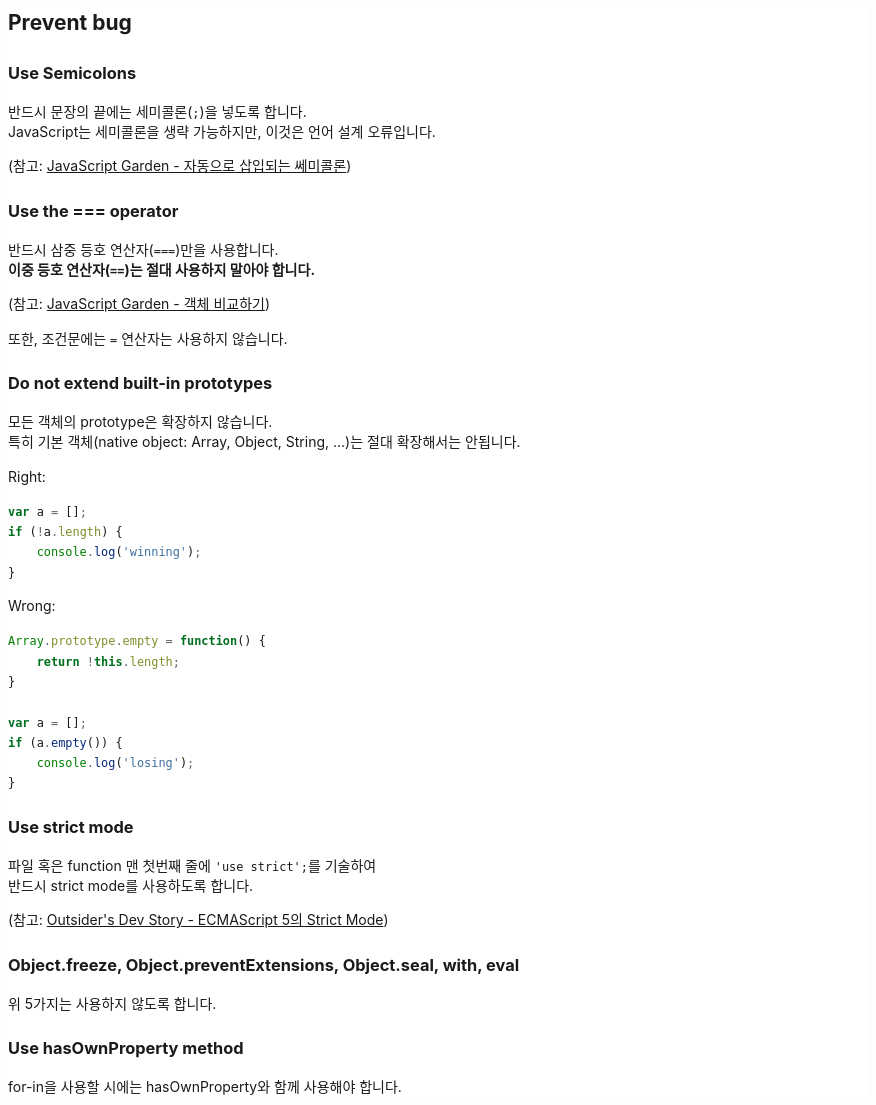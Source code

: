 
## Prevent bug

### Use Semicolons
반드시 문장의 끝에는 세미콜론(```;```)을 넣도록 합니다.  
JavaScript는 세미콜론을 생략 가능하지만, 이것은 언어 설계 오류입니다.  

(참고: [JavaScript Garden - 자동으로 삽입되는 쎄미콜론](http://bonsaiden.github.io/JavaScript-Garden/ko/#core.semicolon))

### Use the === operator
반드시 삼중 등호 연산자(```===```)만을 사용합니다.  
**이중 등호 연산자(```==```)는 절대 사용하지 말아야 합니다.**  

(참고: [JavaScript Garden - 객체 비교하기](http://bonsaiden.github.io/JavaScript-Garden/ko/#types.equality))  

또한, 조건문에는 ```=``` 연산자는 사용하지 않습니다.  

### Do not extend built-in prototypes
모든 객체의 prototype은 확장하지 않습니다.  
특히 기본 객체(native object: Array, Object, String, ...)는 절대 확장해서는 안됩니다.  

Right:
```js
var a = [];
if (!a.length) {
    console.log('winning');
}
```
Wrong:
```js
Array.prototype.empty = function() {
    return !this.length;
}

var a = [];
if (a.empty()) {
    console.log('losing');
}
```

### Use strict mode
파일 혹은 function 맨 첫번째 줄에 ```'use strict';```를 기술하여  
반드시 strict mode를 사용하도록 합니다.  

(참고: [Outsider's Dev Story - ECMAScript 5의 Strict Mode](http://blog.outsider.ne.kr/823))  

### Object.freeze, Object.preventExtensions, Object.seal, with, eval
위 5가지는 사용하지 않도록 합니다.

### Use hasOwnProperty method
for-in을 사용할 시에는 hasOwnProperty와 함께 사용해야 합니다.

